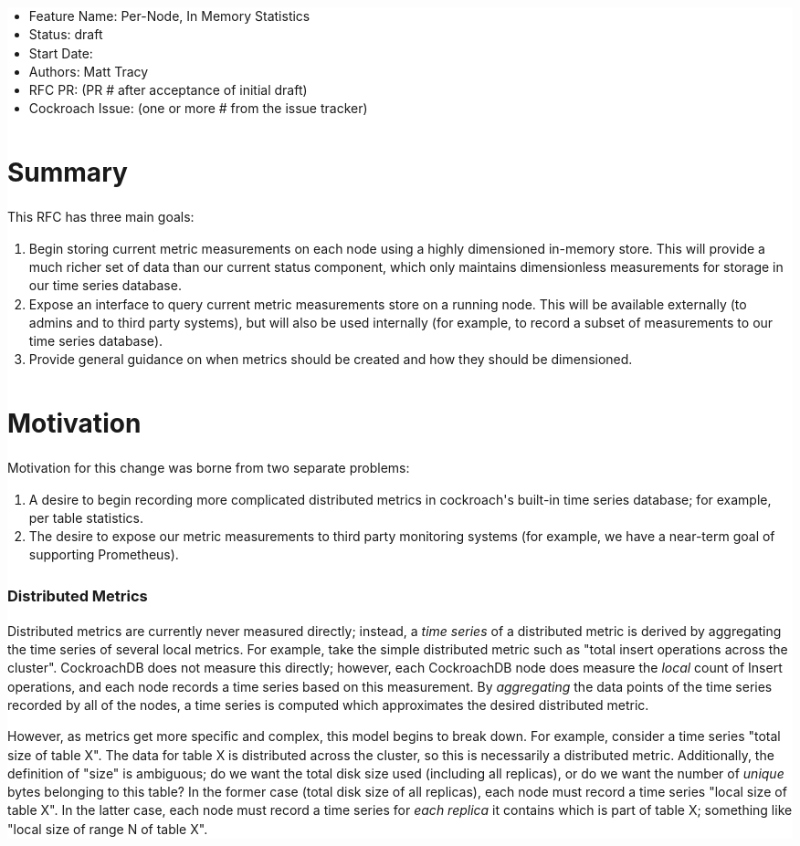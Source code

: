 - Feature Name: Per-Node, In Memory Statistics
- Status: draft
- Start Date: 
- Authors: Matt Tracy
- RFC PR: (PR # after acceptance of initial draft)
- Cockroach Issue: (one or more # from the issue tracker)

# Summary

This RFC has three main goals:

1. Begin storing current metric measurements on each node using a highly
   dimensioned in-memory store. This will provide a much richer set of data than
   our current status component, which only maintains dimensionless measurements
   for storage in our time series database.
2. Expose an interface to query current metric measurements store on a running
   node. This will be available externally (to admins and to third party
   systems), but will also be used internally (for example, to record a subset
   of measurements to our time series database).
3. Provide general guidance on when metrics should be created and how they
   should be dimensioned.

# Motivation

Motivation for this change was borne from two separate problems:

1. A desire to begin recording more complicated distributed metrics in
   cockroach's built-in time series database; for example, per table statistics.
2. The desire to expose our metric measurements to third party monitoring
   systems (for example, we have a near-term goal of supporting Prometheus).

### Distributed Metrics

Distributed metrics are currently never measured directly; instead, a *time
series* of a distributed metric is derived by aggregating the time series of
several local metrics. For example, take the simple distributed metric such as
"total insert operations across the cluster". CockroachDB does not measure this
directly; however, each CockroachDB node does measure the *local* count of
Insert operations, and each node records a time series based on this
measurement. By *aggregating* the data points of the time series recorded by all
of the nodes, a time series is computed which approximates the desired
distributed metric.

However, as metrics get more specific and complex, this model begins to break
down. For example, consider a time series "total size of table X". The data for
table X is distributed across the cluster, so this is necessarily a distributed
metric. Additionally, the definition of "size" is ambiguous; do we want the
total disk size used (including all replicas), or do we want the number of
*unique* bytes belonging to this table? In the former case (total disk size of
all replicas), each node must record a time series "local size of table X". In
the latter case, each node must record a time series for *each replica* it
contains which is part of table X; something like "local size of range N of table X".
